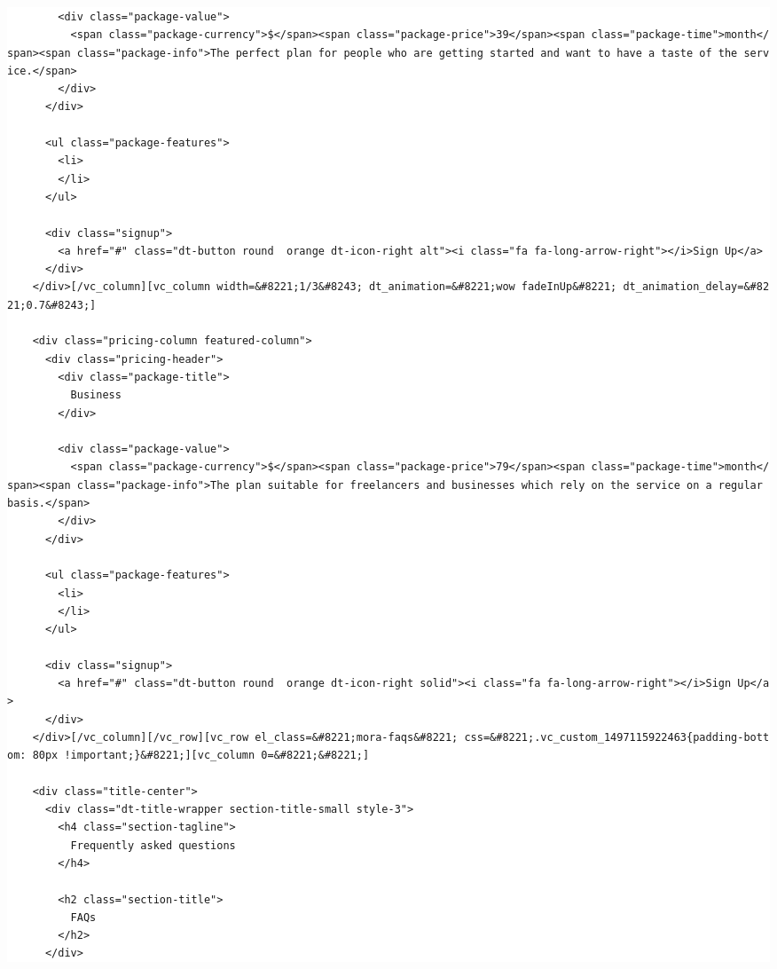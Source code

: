             <div class="package-value">
              <span class="package-currency">$</span><span class="package-price">39</span><span class="package-time">month</span><span class="package-info">The perfect plan for people who are getting started and want to have a taste of the service.</span>
            </div>
          </div>
          
          <ul class="package-features">
            <li>
            </li>
          </ul>
          
          <div class="signup">
            <a href="#" class="dt-button round  orange dt-icon-right alt"><i class="fa fa-long-arrow-right"></i>Sign Up</a>
          </div>
        </div>[/vc_column][vc_column width=&#8221;1/3&#8243; dt_animation=&#8221;wow fadeInUp&#8221; dt_animation_delay=&#8221;0.7&#8243;]
        
        <div class="pricing-column featured-column">
          <div class="pricing-header">
            <div class="package-title">
              Business
            </div>
            
            <div class="package-value">
              <span class="package-currency">$</span><span class="package-price">79</span><span class="package-time">month</span><span class="package-info">The plan suitable for freelancers and businesses which rely on the service on a regular basis.</span>
            </div>
          </div>
          
          <ul class="package-features">
            <li>
            </li>
          </ul>
          
          <div class="signup">
            <a href="#" class="dt-button round  orange dt-icon-right solid"><i class="fa fa-long-arrow-right"></i>Sign Up</a>
          </div>
        </div>[/vc_column][/vc_row][vc_row el_class=&#8221;mora-faqs&#8221; css=&#8221;.vc_custom_1497115922463{padding-bottom: 80px !important;}&#8221;][vc_column 0=&#8221;&#8221;]
        
        <div class="title-center">
          <div class="dt-title-wrapper section-title-small style-3">
            <h4 class="section-tagline">
              Frequently asked questions
            </h4>
            
            <h2 class="section-title">
              FAQs
            </h2>
          </div>